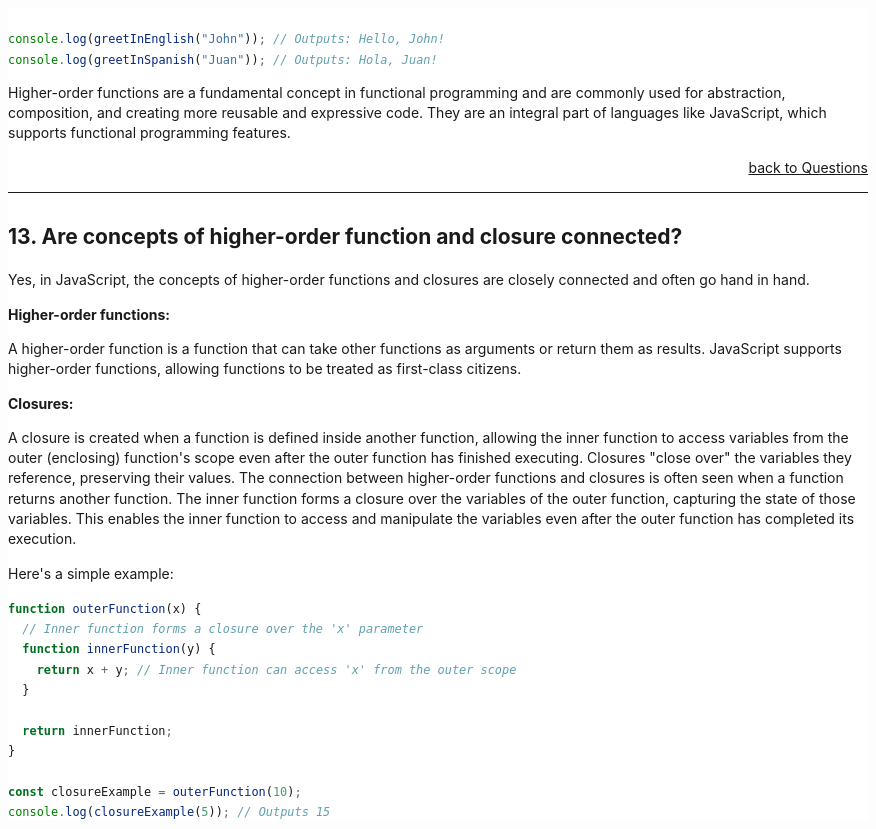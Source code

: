    ```javascript

   console.log(greetInEnglish("John")); // Outputs: Hello, John!
   console.log(greetInSpanish("Juan")); // Outputs: Hola, Juan!
   ```

Higher-order functions are a fundamental concept in functional programming and are commonly used for abstraction, composition, and creating more reusable and expressive code. They are an integral part of languages like JavaScript, which supports functional programming features.

<div align="right">

[back to Questions](#questions)

</div>

---

<a name="are-concepts-of-higher-order-function-and-closure-connected?"></a>

## 13. Are concepts of higher-order function and closure connected?

Yes, in JavaScript, the concepts of higher-order functions and closures are closely connected and often go hand in hand.

**Higher-order functions:**

A higher-order function is a function that can take other functions as arguments or return them as results.
JavaScript supports higher-order functions, allowing functions to be treated as first-class citizens.

**Closures:**

A closure is created when a function is defined inside another function, allowing the inner function to access variables from the outer (enclosing) function's scope even after the outer function has finished executing.
Closures "close over" the variables they reference, preserving their values.
The connection between higher-order functions and closures is often seen when a function returns another function. The inner function forms a closure over the variables of the outer function, capturing the state of those variables. This enables the inner function to access and manipulate the variables even after the outer function has completed its execution.

Here's a simple example:

```javascript
function outerFunction(x) {
  // Inner function forms a closure over the 'x' parameter
  function innerFunction(y) {
    return x + y; // Inner function can access 'x' from the outer scope
  }

  return innerFunction;
}

const closureExample = outerFunction(10);
console.log(closureExample(5)); // Outputs 15
```
